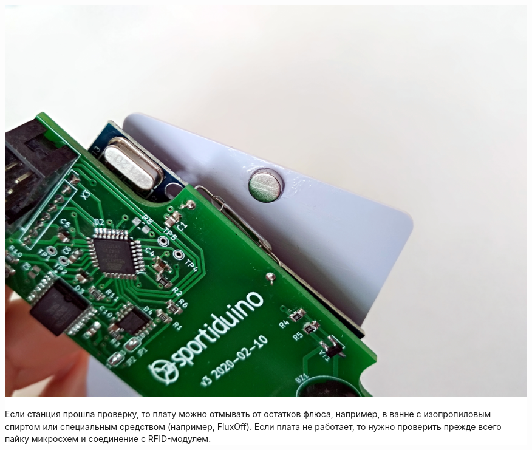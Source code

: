![](/img/BaseStationTestReedSwitch.jpg?raw=true "Проверка работы геркона")

Если станция прошла проверку, то плату можно отмывать от остатков флюса, например, в ванне с изопропиловым спиртом или специальным средством (например, FluxOff).
Если плата не работает, то нужно проверить прежде всего пайку микросхем и соединение с RFID-модулем.
